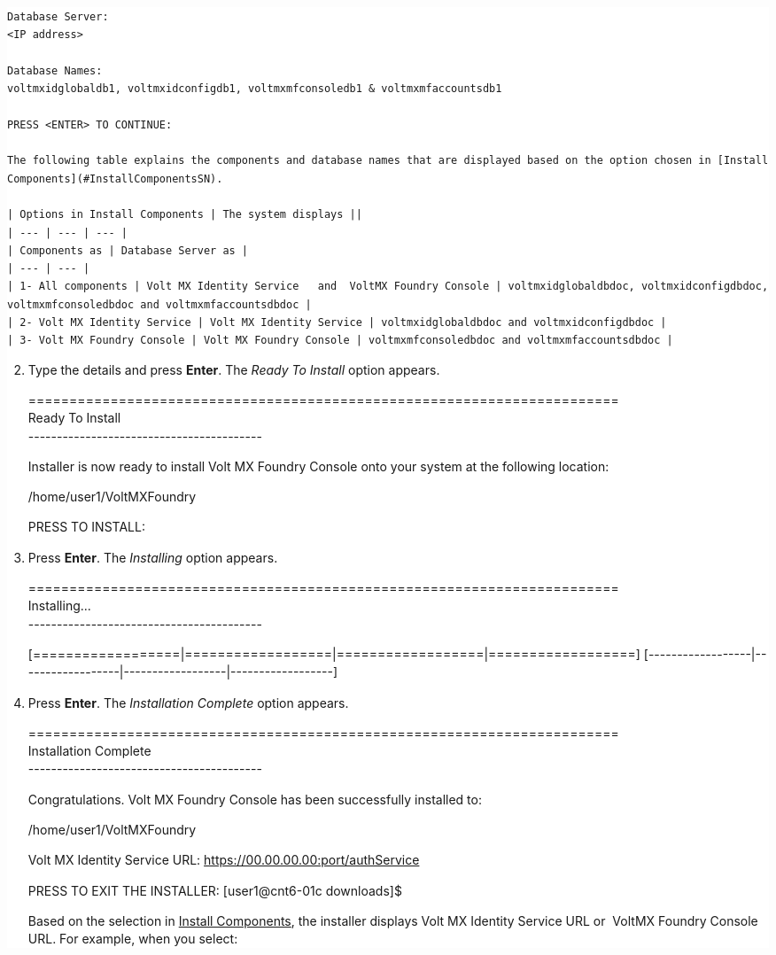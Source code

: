     Database Server:  
    <IP address>  
      
    Database Names:  
    voltmxidglobaldb1, voltmxidconfigdb1, voltmxmfconsoledb1 & voltmxmfaccountsdb1  
      
    PRESS <ENTER> TO CONTINUE:
    
    The following table explains the components and database names that are displayed based on the option chosen in [Install Components](#InstallComponentsSN).
    
    | Options in Install Components | The system displays ||
    | --- | --- | --- |
    | Components as | Database Server as |
    | --- | --- |
    | 1- All components | Volt MX Identity Service   and  VoltMX Foundry Console | voltmxidglobaldbdoc, voltmxidconfigdbdoc, voltmxmfconsoledbdoc and voltmxmfaccountsdbdoc |
    | 2- Volt MX Identity Service | Volt MX Identity Service | voltmxidglobaldbdoc and voltmxidconfigdbdoc |
    | 3- Volt MX Foundry Console | Volt MX Foundry Console | voltmxmfconsoledbdoc and voltmxmfaccountsdbdoc |
    
2.  Type the details and press **Enter**. The _Ready To Install_ option appears.
    
    \========================================================================  
    Ready To Install  
    \-----------------------------------------  
      
    Installer is now ready to install Volt MX Foundry Console onto your system at the following location:  
      
    /home/user1/VoltMXFoundry  
      
    PRESS <ENTER> TO INSTALL:  
    
3.  Press **Enter**. The _Installing_ option appears.
    
    \========================================================================  
    Installing...  
    \-----------------------------------------  
      
    \[==================|==================|==================|==================\] \[------------------|------------------|------------------|------------------\]
    
4.  Press **Enter**. The _Installation Complete_ option appears.
    
    \========================================================================  
    Installation Complete  
    \-----------------------------------------  
      
    Congratulations. Volt MX Foundry Console has been successfully installed to:  
      
    /home/user1/VoltMXFoundry  
      
    Volt MX Identity Service URL: https://00.00.00.00:port/authService  
      
    PRESS <ENTER> TO EXIT THE INSTALLER: \[user1@cnt6-01c downloads\]$
    
    Based on the selection in [Install Components](#InstallComponentsSN), the installer displays Volt MX Identity Service URL or  VoltMX Foundry Console URL. For example, when you select:
    